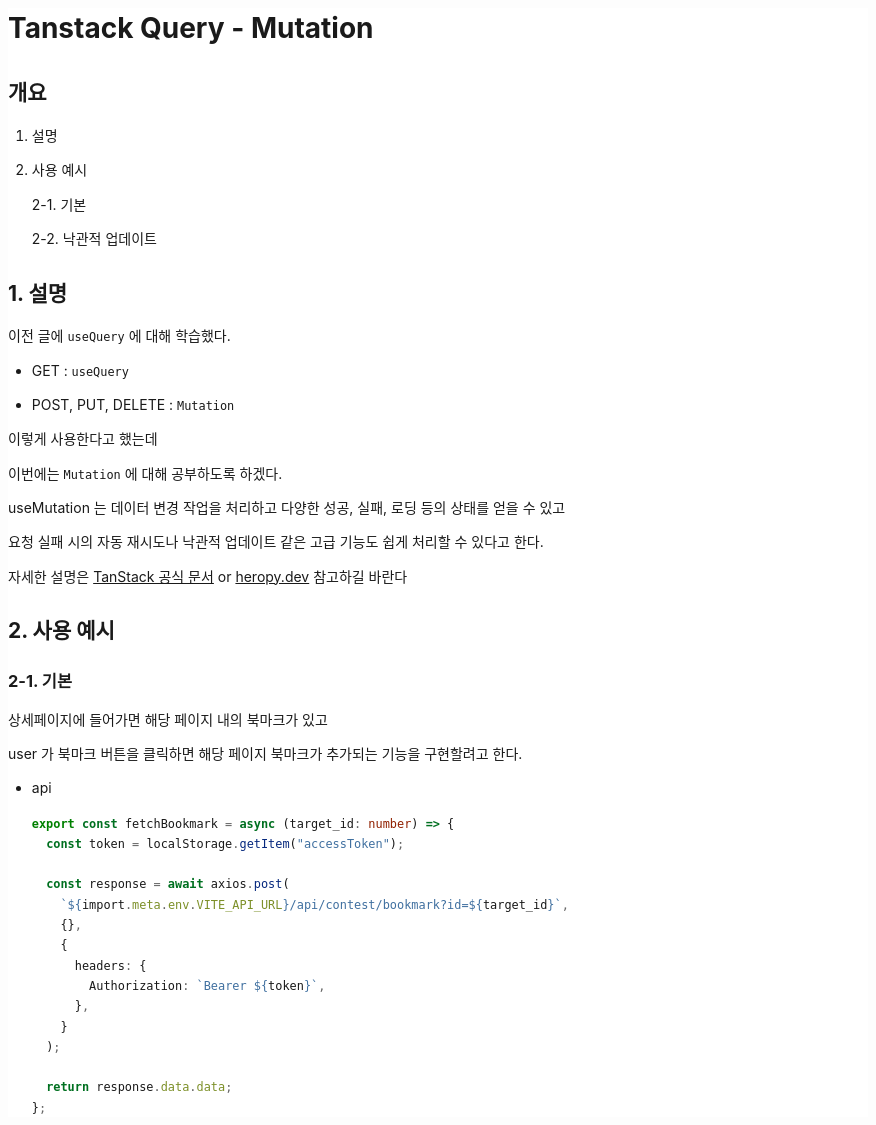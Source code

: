 # Tanstack Query - Mutation

## 개요

1. 설명

2. 사용 예시

   2-1. 기본

   2-2. 낙관적 업데이트

## 1. 설명

이전 글에 `useQuery` 에 대해 학습했다.

- GET : `useQuery`

- POST, PUT, DELETE : `Mutation`

이렇게 사용한다고 했는데

이번에는 `Mutation` 에 대해 공부하도록 하겠다.

useMutation 는 데이터 변경 작업을 처리하고 다양한 성공, 실패, 로딩 등의 상태를 얻을 수 있고

요청 실패 시의 자동 재시도나 낙관적 업데이트 같은 고급 기능도 쉽게 처리할 수 있다고 한다.

자세한 설명은 [TanStack 공식 문서](https://tanstack.com/query/latest/docs/react/guides/mutations) or [heropy.dev](https://www.heropy.dev/p/HZaKIE) 참고하길 바란다

## 2. 사용 예시

### 2-1. 기본

상세페이지에 들어가면 해당 페이지 내의 북마크가 있고

user 가 북마크 버튼을 클릭하면 해당 페이지 북마크가 추가되는 기능을 구현할려고 한다.

- api

  ```ts
  export const fetchBookmark = async (target_id: number) => {
    const token = localStorage.getItem("accessToken");

    const response = await axios.post(
      `${import.meta.env.VITE_API_URL}/api/contest/bookmark?id=${target_id}`,
      {},
      {
        headers: {
          Authorization: `Bearer ${token}`,
        },
      }
    );

    return response.data.data;
  };
  ```
